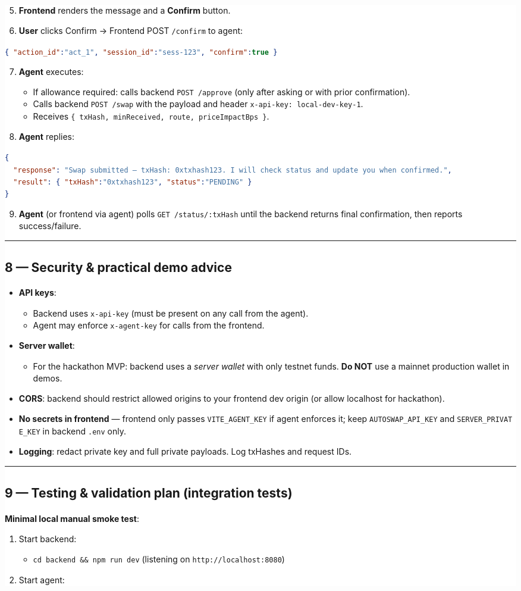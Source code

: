5. **Frontend** renders the message and a **Confirm** button.

6. **User** clicks Confirm → Frontend POST `/confirm` to agent:

```json
{ "action_id":"act_1", "session_id":"sess-123", "confirm":true }
```

7. **Agent** executes:

   * If allowance required: calls backend `POST /approve` (only after asking or with prior confirmation).
   * Calls backend `POST /swap` with the payload and header `x-api-key: local-dev-key-1`.
   * Receives `{ txHash, minReceived, route, priceImpactBps }`.

8. **Agent** replies:

```json
{
  "response": "Swap submitted — txHash: 0xtxhash123. I will check status and update you when confirmed.",
  "result": { "txHash":"0xtxhash123", "status":"PENDING" }
}
```

9. **Agent** (or frontend via agent) polls `GET /status/:txHash` until the backend returns final confirmation, then reports success/failure.

---

## 8 — Security & practical demo advice

* **API keys**:

  * Backend uses `x-api-key` (must be present on any call from the agent).
  * Agent may enforce `x-agent-key` for calls from the frontend.
* **Server wallet**:

  * For the hackathon MVP: backend uses a *server wallet* with only testnet funds. **Do NOT** use a mainnet production wallet in demos.
* **CORS**: backend should restrict allowed origins to your frontend dev origin (or allow localhost for hackathon).
* **No secrets in frontend** — frontend only passes `VITE_AGENT_KEY` if agent enforces it; keep `AUTOSWAP_API_KEY` and `SERVER_PRIVATE_KEY` in backend `.env` only.
* **Logging**: redact private key and full private payloads. Log txHashes and request IDs.

---

## 9 — Testing & validation plan (integration tests)

**Minimal local manual smoke test**:

1. Start backend:

   * `cd backend && npm run dev` (listening on `http://localhost:8080`)
2. Start agent:
